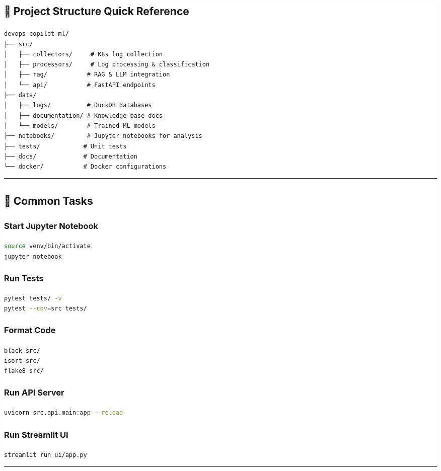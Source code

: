 
## 📁 Project Structure Quick Reference

```
devops-copilot-ml/
├── src/
│   ├── collectors/     # K8s log collection
│   ├── processors/     # Log processing & classification
│   ├── rag/           # RAG & LLM integration
│   └── api/           # FastAPI endpoints
├── data/
│   ├── logs/          # DuckDB databases
│   ├── documentation/ # Knowledge base docs
│   └── models/        # Trained ML models
├── notebooks/         # Jupyter notebooks for analysis
├── tests/            # Unit tests
├── docs/             # Documentation
└── docker/           # Docker configurations
```

---

## 🔧 Common Tasks

### Start Jupyter Notebook
```bash
source venv/bin/activate
jupyter notebook
```

### Run Tests
```bash
pytest tests/ -v
pytest --cov=src tests/
```

### Format Code
```bash
black src/
isort src/
flake8 src/
```

### Run API Server
```bash
uvicorn src.api.main:app --reload
```

### Run Streamlit UI
```bash
streamlit run ui/app.py
```

---